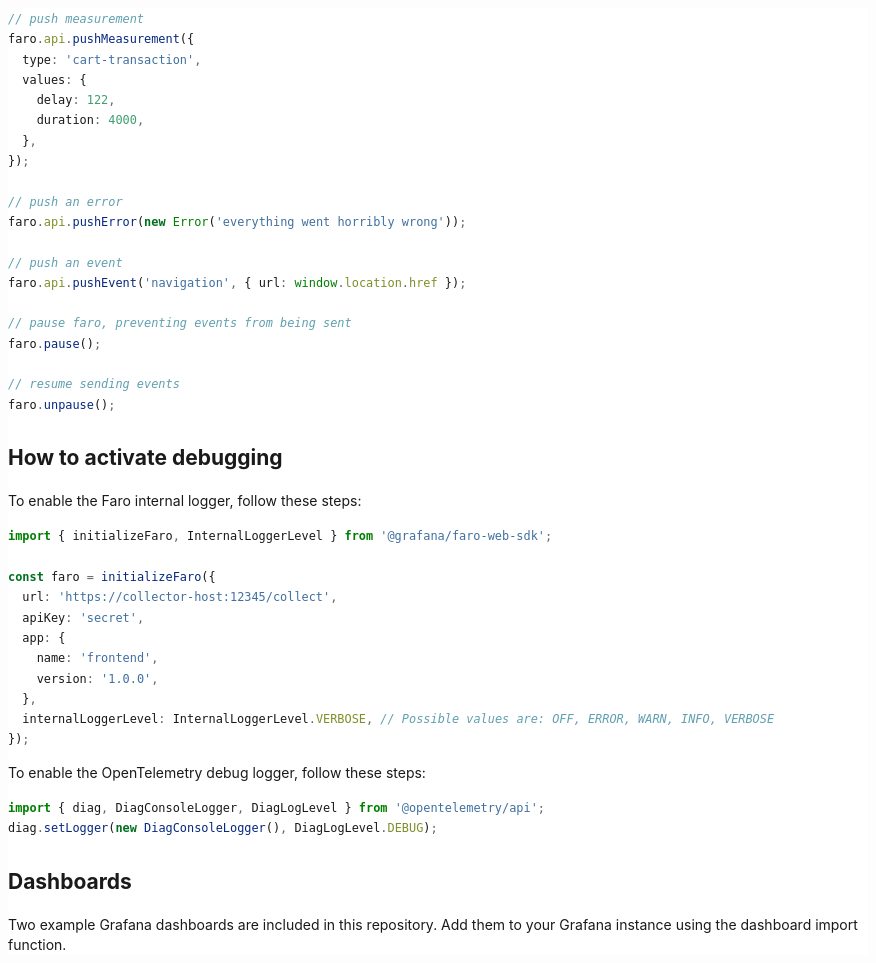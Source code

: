 ```ts
// push measurement
faro.api.pushMeasurement({
  type: 'cart-transaction',
  values: {
    delay: 122,
    duration: 4000,
  },
});

// push an error
faro.api.pushError(new Error('everything went horribly wrong'));

// push an event
faro.api.pushEvent('navigation', { url: window.location.href });

// pause faro, preventing events from being sent
faro.pause();

// resume sending events
faro.unpause();
```

## How to activate debugging

To enable the Faro internal logger, follow these steps:

```ts
import { initializeFaro, InternalLoggerLevel } from '@grafana/faro-web-sdk';

const faro = initializeFaro({
  url: 'https://collector-host:12345/collect',
  apiKey: 'secret',
  app: {
    name: 'frontend',
    version: '1.0.0',
  },
  internalLoggerLevel: InternalLoggerLevel.VERBOSE, // Possible values are: OFF, ERROR, WARN, INFO, VERBOSE
});
```

To enable the OpenTelemetry debug logger, follow these steps:

```ts
import { diag, DiagConsoleLogger, DiagLogLevel } from '@opentelemetry/api';
diag.setLogger(new DiagConsoleLogger(), DiagLogLevel.DEBUG);
```

## Dashboards

Two example Grafana dashboards are included in this repository. Add them to your Grafana instance using the dashboard
import function.
